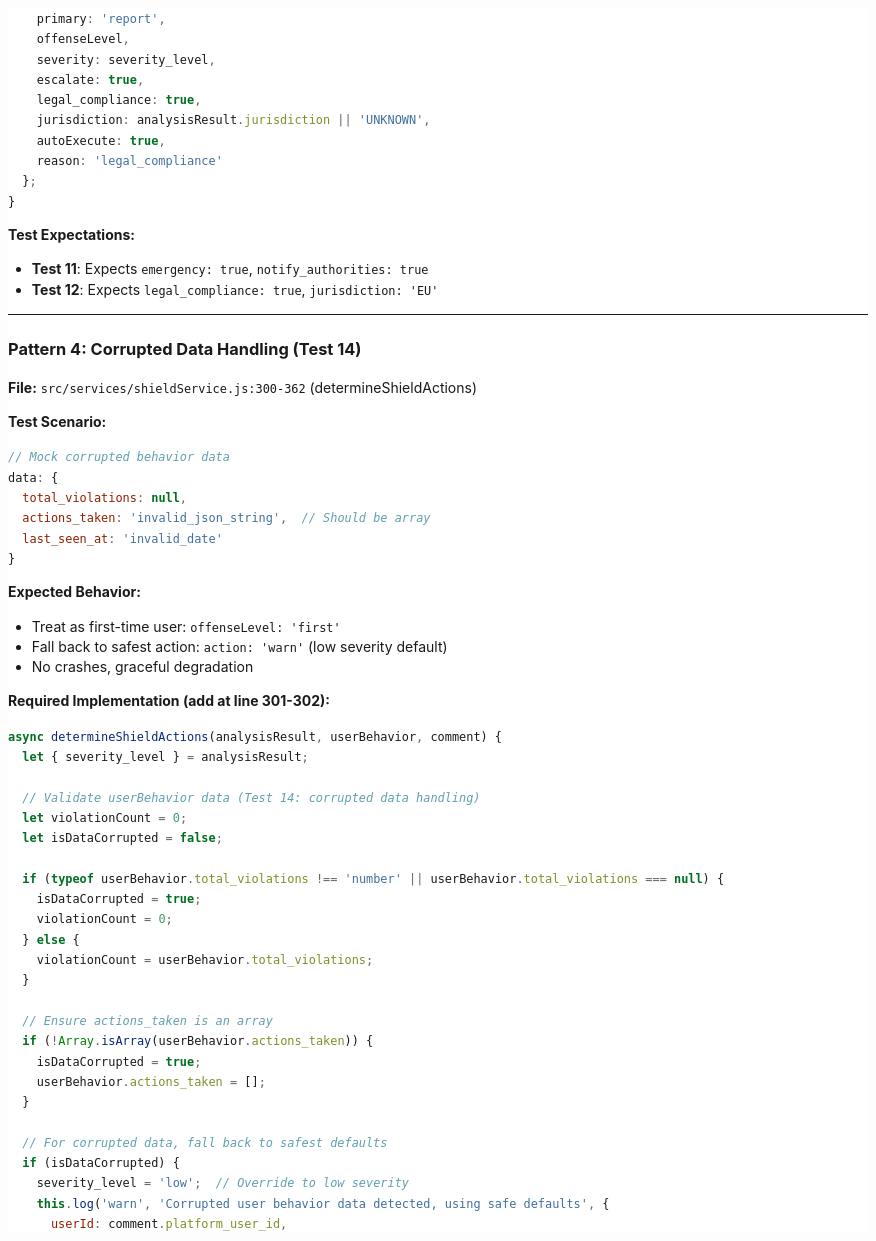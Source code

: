 ```javascript
    primary: 'report',
    offenseLevel,
    severity: severity_level,
    escalate: true,
    legal_compliance: true,
    jurisdiction: analysisResult.jurisdiction || 'UNKNOWN',
    autoExecute: true,
    reason: 'legal_compliance'
  };
}
```

**Test Expectations:**
- **Test 11**: Expects `emergency: true`, `notify_authorities: true`
- **Test 12**: Expects `legal_compliance: true`, `jurisdiction: 'EU'`

---

### **Pattern 4: Corrupted Data Handling (Test 14)**

**File:** `src/services/shieldService.js:300-362` (determineShieldActions)

**Test Scenario:**
```javascript
// Mock corrupted behavior data
data: {
  total_violations: null,
  actions_taken: 'invalid_json_string',  // Should be array
  last_seen_at: 'invalid_date'
}
```

**Expected Behavior:**
- Treat as first-time user: `offenseLevel: 'first'`
- Fall back to safest action: `action: 'warn'` (low severity default)
- No crashes, graceful degradation

**Required Implementation (add at line 301-302):**

```javascript
async determineShieldActions(analysisResult, userBehavior, comment) {
  let { severity_level } = analysisResult;

  // Validate userBehavior data (Test 14: corrupted data handling)
  let violationCount = 0;
  let isDataCorrupted = false;

  if (typeof userBehavior.total_violations !== 'number' || userBehavior.total_violations === null) {
    isDataCorrupted = true;
    violationCount = 0;
  } else {
    violationCount = userBehavior.total_violations;
  }

  // Ensure actions_taken is an array
  if (!Array.isArray(userBehavior.actions_taken)) {
    isDataCorrupted = true;
    userBehavior.actions_taken = [];
  }

  // For corrupted data, fall back to safest defaults
  if (isDataCorrupted) {
    severity_level = 'low';  // Override to low severity
    this.log('warn', 'Corrupted user behavior data detected, using safe defaults', {
      userId: comment.platform_user_id,
```